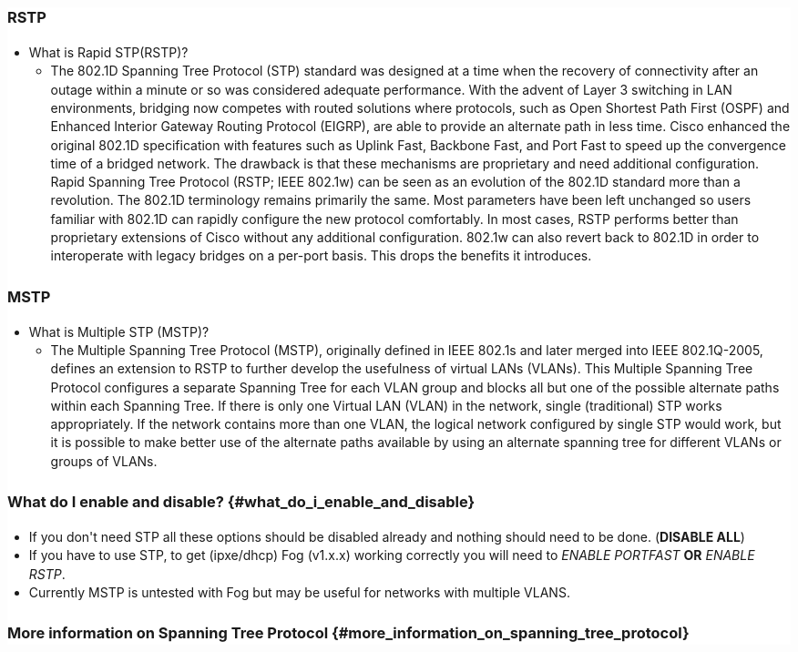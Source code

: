 ### RSTP

-   What is Rapid STP(RSTP)?
    -   The 802.1D Spanning Tree Protocol (STP) standard was designed at
        a time when the recovery of connectivity after an outage within
        a minute or so was considered adequate performance. With the
        advent of Layer 3 switching in LAN environments, bridging now
        competes with routed solutions where protocols, such as Open
        Shortest Path First (OSPF) and Enhanced Interior Gateway Routing
        Protocol (EIGRP), are able to provide an alternate path in less
        time. Cisco enhanced the original 802.1D specification with
        features such as Uplink Fast, Backbone Fast, and Port Fast to
        speed up the convergence time of a bridged network. The drawback
        is that these mechanisms are proprietary and need additional
        configuration. Rapid Spanning Tree Protocol (RSTP; IEEE 802.1w)
        can be seen as an evolution of the 802.1D standard more than a
        revolution. The 802.1D terminology remains primarily the same.
        Most parameters have been left unchanged so users familiar with
        802.1D can rapidly configure the new protocol comfortably. In
        most cases, RSTP performs better than proprietary extensions of
        Cisco without any additional configuration. 802.1w can also
        revert back to 802.1D in order to interoperate with legacy
        bridges on a per-port basis. This drops the benefits it
        introduces.

### MSTP

-   What is Multiple STP (MSTP)?
    -   The Multiple Spanning Tree Protocol (MSTP), originally defined
        in IEEE 802.1s and later merged into IEEE 802.1Q-2005, defines
        an extension to RSTP to further develop the usefulness of
        virtual LANs (VLANs). This Multiple Spanning Tree Protocol
        configures a separate Spanning Tree for each VLAN group and
        blocks all but one of the possible alternate paths within each
        Spanning Tree. If there is only one Virtual LAN (VLAN) in the
        network, single (traditional) STP works appropriately. If the
        network contains more than one VLAN, the logical network
        configured by single STP would work, but it is possible to make
        better use of the alternate paths available by using an
        alternate spanning tree for different VLANs or groups of VLANs.

### What do I enable and disable? {#what_do_i_enable_and_disable}

-   If you don\'t need STP all these options should be disabled already
    and nothing should need to be done. (**DISABLE ALL**)
-   If you have to use STP, to get (ipxe/dhcp) Fog (v1.x.x) working
    correctly you will need to *ENABLE PORTFAST* **OR** *ENABLE RSTP*.
-   Currently MSTP is untested with Fog but may be useful for networks
    with multiple VLANS.

### More information on Spanning Tree Protocol {#more_information_on_spanning_tree_protocol}
